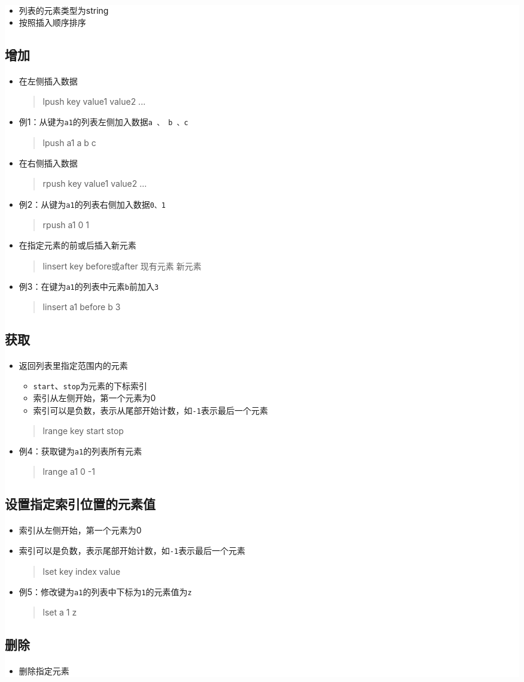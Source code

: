 - 列表的元素类型为string
- 按照插⼊顺序排序

## 增加

- 在左侧插⼊数据

  > lpush key value1 value2 ...

- 例1：从键为`a1`的列表左侧加⼊数据`a 、 b 、c`

  > lpush a1 a b c

- 在右侧插⼊数据

  > rpush key value1 value2 ...

- 例2：从键为`a1`的列表右侧加⼊数据`0、1`

  > rpush a1 0 1

- 在指定元素的前或后插⼊新元素

  > linsert key before或after 现有元素 新元素

- 例3：在键为`a1`的列表中元素`b`前加⼊`3`

  > linsert a1 before b 3

## 获取

- 返回列表⾥指定范围内的元素

  - `start`、`stop`为元素的下标索引
  - 索引从左侧开始，第⼀个元素为0
  - 索引可以是负数，表示从尾部开始计数，如`-1`表示最后⼀个元素

  > lrange key start stop

- 例4：获取键为`a1`的列表所有元素

  > lrange a1 0 -1

## 设置指定索引位置的元素值

- 索引从左侧开始，第⼀个元素为0

- 索引可以是负数，表示尾部开始计数，如`-1`表示最后⼀个元素

  > lset key index value

- 例5：修改键为`a1`的列表中下标为`1`的元素值为`z`

  > lset a 1 z

## 删除

- 删除指定元素
